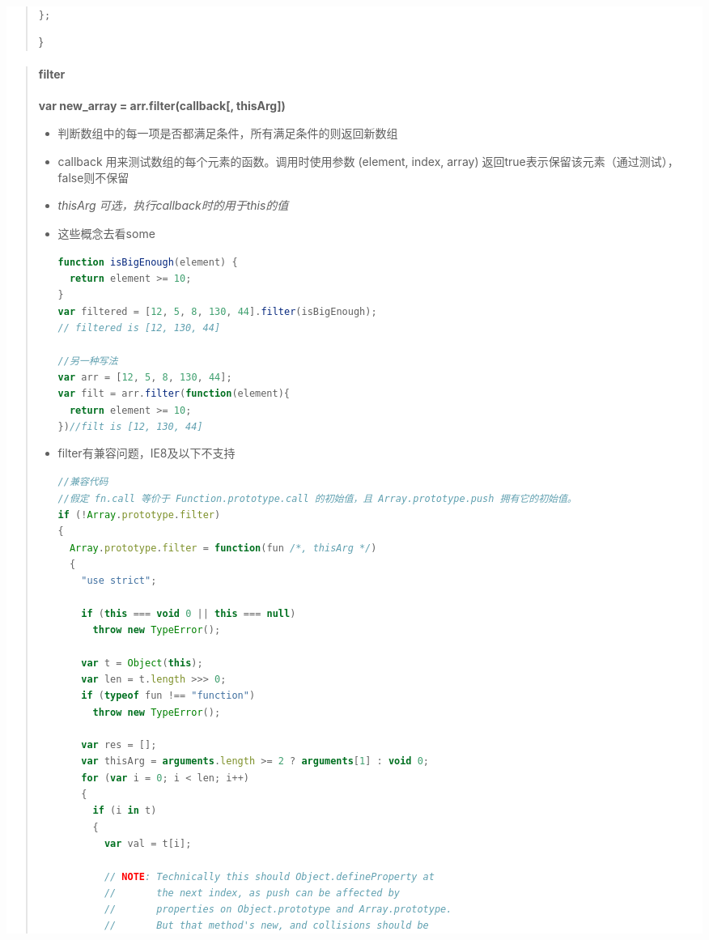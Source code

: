   >     };
  >   }
  >   ```

  #### 

  > #### filter
  >
  > **var new_array = arr.filter(callback[, thisArg])**
  >
  > - 判断数组中的每一项是否都满足条件，所有满足条件的则返回新数组
  >
  > - callback 用来测试数组的每个元素的函数。调用时使用参数 (element, index, array)
  >    返回true表示保留该元素（通过测试），false则不保留
  >
  > - *thisArg 可选，执行callback时的用于this的值*
  >
  > - 这些概念去看some
  >
  >   ```js
  >   function isBigEnough(element) {
  >     return element >= 10;
  >   }
  >   var filtered = [12, 5, 8, 130, 44].filter(isBigEnough);
  >   // filtered is [12, 130, 44]
  >   
  >   //另一种写法
  >   var arr = [12, 5, 8, 130, 44];
  >   var filt = arr.filter(function(element){
  >     return element >= 10;
  >   })//filt is [12, 130, 44]
  >   ```
  >
  > - filter有兼容问题，IE8及以下不支持
  >
  >   ```js
  >   //兼容代码
  >   //假定 fn.call 等价于 Function.prototype.call 的初始值，且 Array.prototype.push 拥有它的初始值。
  >   if (!Array.prototype.filter)
  >   {
  >     Array.prototype.filter = function(fun /*, thisArg */)
  >     {
  >       "use strict";
  >     
  >       if (this === void 0 || this === null)
  >         throw new TypeError();
  >     
  >       var t = Object(this);
  >       var len = t.length >>> 0;
  >       if (typeof fun !== "function")
  >         throw new TypeError();
  >     
  >       var res = [];
  >       var thisArg = arguments.length >= 2 ? arguments[1] : void 0;
  >       for (var i = 0; i < len; i++)
  >       {
  >         if (i in t)
  >         {
  >           var val = t[i];
  >     
  >           // NOTE: Technically this should Object.defineProperty at
  >           //       the next index, as push can be affected by
  >           //       properties on Object.prototype and Array.prototype.
  >           //       But that method's new, and collisions should be